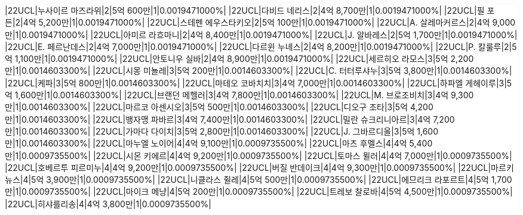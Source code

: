 |22UCL|누사이르 마즈라위|2|5억 600만|1|0.0019471000%|
|22UCL|다비드 네리스|2|4억 8,700만|1|0.0019471000%|
|22UCL|필 포든|2|4억 5,200만|1|0.0019471000%|
|22UCL|스테펜 에우스타키오|2|5억 100만|1|0.0019471000%|
|22UCL|A. 살레마커르스|2|4억 9,000만|1|0.0019471000%|
|22UCL|아미르 라흐마니|2|4억 8,400만|1|0.0019471000%|
|22UCL|J. 알바레스|2|5억 1,700만|1|0.0019471000%|
|22UCL|E. 페르난데스|2|4억 7,000만|1|0.0019471000%|
|22UCL|다르윈 누녜스|2|4억 8,200만|1|0.0019471000%|
|22UCL|P. 칼룰루|2|5억 1,100만|1|0.0019471000%|
|22UCL|안토니우 실바|2|4억 8,900만|1|0.0019471000%|
|22UCL|세르히오 라모스|3|5억 2,200만|1|0.0014603300%|
|22UCL|시몽 미뇰레|3|5억 200만|1|0.0014603300%|
|22UCL|C. 터터루샤누|3|5억 3,800만|1|0.0014603300%|
|22UCL|케파|3|5억 800만|1|0.0014603300%|
|22UCL|마테오 코바치치|3|4억 7,000만|1|0.0014603300%|
|22UCL|하파엘 게헤이루|3|5억 1,600만|1|0.0014603300%|
|22UCL|브랜던 메헬러|3|4억 7,800만|1|0.0014603300%|
|22UCL|M. 브로조비치|3|4억 9,300만|1|0.0014603300%|
|22UCL|마르코 아센시오|3|5억 500만|1|0.0014603300%|
|22UCL|디오구 조타|3|5억 4,200만|1|0.0014603300%|
|22UCL|뱅자맹 파바르|3|4억 7,400만|1|0.0014603300%|
|22UCL|밀란 슈크리니아르|3|4억 7,200만|1|0.0014603300%|
|22UCL|가마다 다이치|3|5억 2,800만|1|0.0014603300%|
|22UCL|J. 그바르디올|3|5억 1,600만|1|0.0014603300%|
|22UCL|마누엘 노이어|4|4억 9,100만|1|0.0009735500%|
|22UCL|마츠 후멜스|4|4억 5,400만|1|0.0009735500%|
|22UCL|시몬 키에르|4|4억 9,200만|1|0.0009735500%|
|22UCL|토마스 뮐러|4|4억 7,000만|1|0.0009735500%|
|22UCL|호베르투 피르미누|4|4억 9,200만|1|0.0009735500%|
|22UCL|버질 반데이크|4|4억 9,300만|1|0.0009735500%|
|22UCL|마르키뉴스|4|5억 3,900만|1|0.0009735500%|
|22UCL|니클라스 쥘레|4|5억 500만|1|0.0009735500%|
|22UCL|에므리크 라포르트|4|5억 1,700만|1|0.0009735500%|
|22UCL|마이크 메냥|4|5억 200만|1|0.0009735500%|
|22UCL|트레보 찰로바|4|5억 4,500만|1|0.0009735500%|
|22UCL|히샤를리송|4|4억 3,800만|1|0.0009735500%|